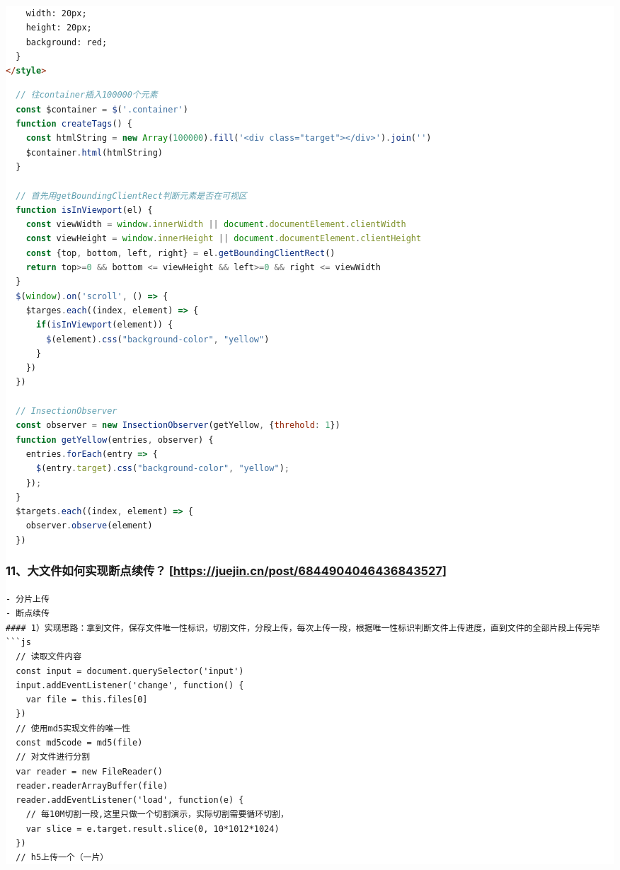   ```html
      width: 20px;
      height: 20px;
      background: red;
    }
  </style>
  ```
  ```js
    // 往container插入100000个元素
    const $container = $('.container')
    function createTags() {
      const htmlString = new Array(100000).fill('<div class="target"></div>').join('')
      $container.html(htmlString)
    }

    // 首先用getBoundingClientRect判断元素是否在可视区
    function isInViewport(el) {
      const viewWidth = window.innerWidth || document.documentElement.clientWidth
      const viewHeight = window.innerHeight || document.documentElement.clientHeight
      const {top, bottom, left, right} = el.getBoundingClientRect()
      return top>=0 && bottom <= viewHeight && left>=0 && right <= viewWidth
    }
    $(window).on('scroll', () => {
      $targes.each((index, element) => {
        if(isInViewport(element)) {
          $(element).css("background-color", "yellow")
        }
      })
    })

    // InsectionObserver
    const observer = new InsectionObserver(getYellow, {threhold: 1})
    function getYellow(entries, observer) {
      entries.forEach(entry => {
        $(entry.target).css("background-color", "yellow");
      });
    }
    $targets.each((index, element) => {
      observer.observe(element)
    })
  ```

  ### 11、大文件如何实现断点续传？ [https://juejin.cn/post/6844904046436843527]
    - 分片上传
    - 断点续传
    #### 1）实现思路：拿到文件，保存文件唯一性标识，切割文件，分段上传，每次上传一段，根据唯一性标识判断文件上传进度，直到文件的全部片段上传完毕
    ```js
      // 读取文件内容
      const input = document.querySelector('input')
      input.addEventListener('change', function() {
        var file = this.files[0]
      })
      // 使用md5实现文件的唯一性
      const md5code = md5(file)
      // 对文件进行分割
      var reader = new FileReader()
      reader.readerArrayBuffer(file)
      reader.addEventListener('load', function(e) {
        // 每10M切割一段,这里只做一个切割演示，实际切割需要循环切割，
        var slice = e.target.result.slice(0, 10*1012*1024)
      })
      // h5上传一个（一片）